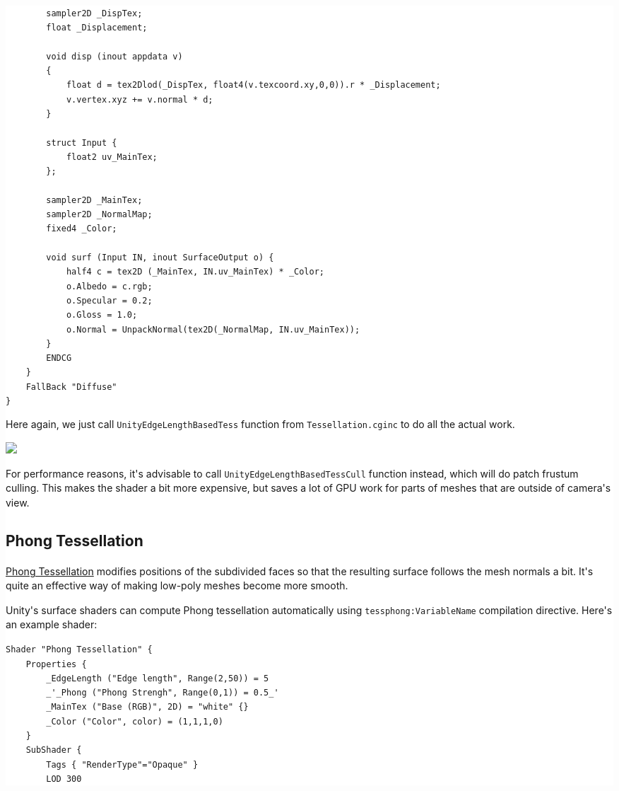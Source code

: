             sampler2D _DispTex;
            float _Displacement;

            void disp (inout appdata v)
            {
                float d = tex2Dlod(_DispTex, float4(v.texcoord.xy,0,0)).r * _Displacement;
                v.vertex.xyz += v.normal * d;
            }

            struct Input {
                float2 uv_MainTex;
            };

            sampler2D _MainTex;
            sampler2D _NormalMap;
            fixed4 _Color;

            void surf (Input IN, inout SurfaceOutput o) {
                half4 c = tex2D (_MainTex, IN.uv_MainTex) * _Color;
                o.Albedo = c.rgb;
                o.Specular = 0.2;
                o.Gloss = 1.0;
                o.Normal = UnpackNormal(tex2D(_NormalMap, IN.uv_MainTex));
            }
            ENDCG
        }
        FallBack "Diffuse"
    }

Here again, we just call `UnityEdgeLengthBasedTess` function from `Tessellation.cginc` to do all the actual work.



![](http://docwiki.hq.unity3d.com/uploads/Main/SurfaceShaderTess4-edgelength.png)  


For performance reasons, it's advisable to call `UnityEdgeLengthBasedTessCull` function instead, which will do patch frustum culling. This makes the shader a bit more expensive, but saves a lot of GPU work for parts of meshes that are outside of camera's view.



Phong Tessellation
------------------



[Phong Tessellation](https://www.google.lt/search?q=phong+tessellation.md) modifies positions of the subdivided faces so that the resulting surface follows the mesh normals a bit. It's quite an effective way of making low-poly meshes become more smooth.

Unity's surface shaders can compute Phong tessellation automatically using `tessphong:VariableName` compilation directive. Here's an example shader:

    Shader "Phong Tessellation" {
        Properties {
            _EdgeLength ("Edge length", Range(2,50)) = 5
            _'_Phong ("Phong Strengh", Range(0,1)) = 0.5_'
            _MainTex ("Base (RGB)", 2D) = "white" {}
            _Color ("Color", color) = (1,1,1,0)
        }
        SubShader {
            Tags { "RenderType"="Opaque" }
            LOD 300
            